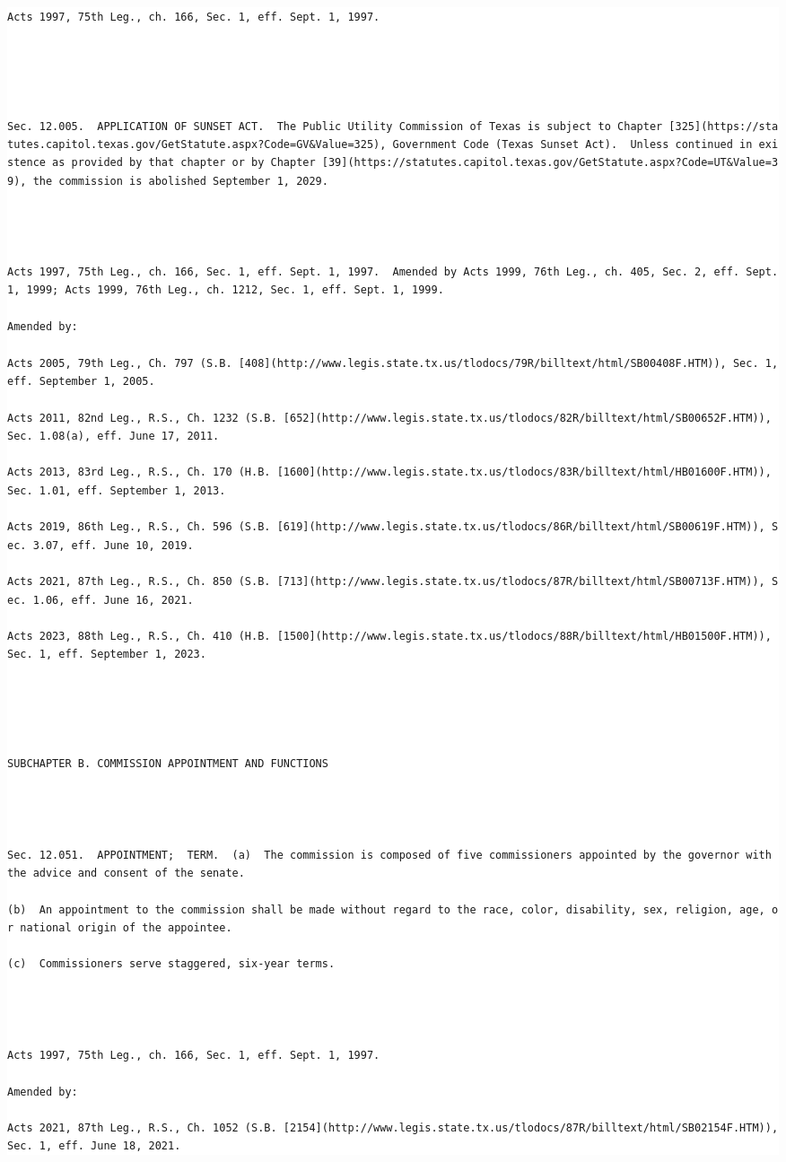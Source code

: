     
    
    
    Acts 1997, 75th Leg., ch. 166, Sec. 1, eff. Sept. 1, 1997.
    
    
    
    
    
    Sec. 12.005.  APPLICATION OF SUNSET ACT.  The Public Utility Commission of Texas is subject to Chapter [325](https://statutes.capitol.texas.gov/GetStatute.aspx?Code=GV&Value=325), Government Code (Texas Sunset Act).  Unless continued in existence as provided by that chapter or by Chapter [39](https://statutes.capitol.texas.gov/GetStatute.aspx?Code=UT&Value=39), the commission is abolished September 1, 2029.
    
    
    
    
    Acts 1997, 75th Leg., ch. 166, Sec. 1, eff. Sept. 1, 1997.  Amended by Acts 1999, 76th Leg., ch. 405, Sec. 2, eff. Sept. 1, 1999; Acts 1999, 76th Leg., ch. 1212, Sec. 1, eff. Sept. 1, 1999.
    
    Amended by: 
    
    Acts 2005, 79th Leg., Ch. 797 (S.B. [408](http://www.legis.state.tx.us/tlodocs/79R/billtext/html/SB00408F.HTM)), Sec. 1, eff. September 1, 2005.
    
    Acts 2011, 82nd Leg., R.S., Ch. 1232 (S.B. [652](http://www.legis.state.tx.us/tlodocs/82R/billtext/html/SB00652F.HTM)), Sec. 1.08(a), eff. June 17, 2011.
    
    Acts 2013, 83rd Leg., R.S., Ch. 170 (H.B. [1600](http://www.legis.state.tx.us/tlodocs/83R/billtext/html/HB01600F.HTM)), Sec. 1.01, eff. September 1, 2013.
    
    Acts 2019, 86th Leg., R.S., Ch. 596 (S.B. [619](http://www.legis.state.tx.us/tlodocs/86R/billtext/html/SB00619F.HTM)), Sec. 3.07, eff. June 10, 2019.
    
    Acts 2021, 87th Leg., R.S., Ch. 850 (S.B. [713](http://www.legis.state.tx.us/tlodocs/87R/billtext/html/SB00713F.HTM)), Sec. 1.06, eff. June 16, 2021.
    
    Acts 2023, 88th Leg., R.S., Ch. 410 (H.B. [1500](http://www.legis.state.tx.us/tlodocs/88R/billtext/html/HB01500F.HTM)), Sec. 1, eff. September 1, 2023.
    
    
    
    
    
    SUBCHAPTER B. COMMISSION APPOINTMENT AND FUNCTIONS
    
      
    
    
    Sec. 12.051.  APPOINTMENT;  TERM.  (a)  The commission is composed of five commissioners appointed by the governor with the advice and consent of the senate.
    
    (b)  An appointment to the commission shall be made without regard to the race, color, disability, sex, religion, age, or national origin of the appointee.
    
    (c)  Commissioners serve staggered, six-year terms.
    
    
    
    
    Acts 1997, 75th Leg., ch. 166, Sec. 1, eff. Sept. 1, 1997.
    
    Amended by: 
    
    Acts 2021, 87th Leg., R.S., Ch. 1052 (S.B. [2154](http://www.legis.state.tx.us/tlodocs/87R/billtext/html/SB02154F.HTM)), Sec. 1, eff. June 18, 2021.
    